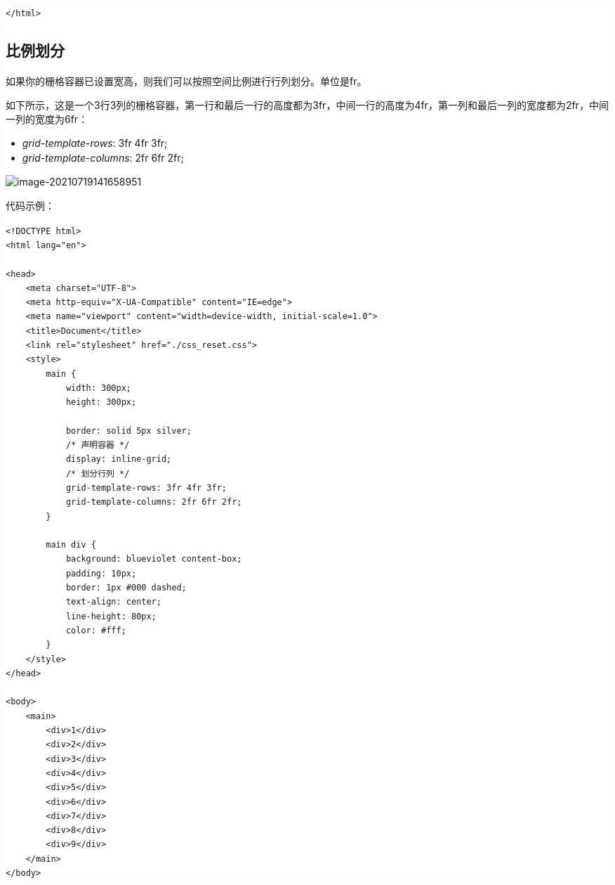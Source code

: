 ```
</html>
```



## 比例划分

如果你的栅格容器已设置宽高，则我们可以按照空间比例进行行列划分。单位是fr。

如下所示，这是一个3行3列的栅格容器，第一行和最后一行的高度都为3fr，中间一行的高度为4fr，第一列和最后一列的宽度都为2fr，中间一列的宽度为6fr：

- *grid-template-rows*: 3fr 4fr 3fr;
- *grid-template-columns*: 2fr 6fr 2fr;

![image-20210719141658951](https://images-1302522496.cos.ap-nanjing.myqcloud.com/img/image-20210719141658951.png)

代码示例：

```
<!DOCTYPE html>
<html lang="en">

<head>
    <meta charset="UTF-8">
    <meta http-equiv="X-UA-Compatible" content="IE=edge">
    <meta name="viewport" content="width=device-width, initial-scale=1.0">
    <title>Document</title>
    <link rel="stylesheet" href="./css_reset.css">
    <style>
        main {
            width: 300px;
            height: 300px;

            border: solid 5px silver;
            /* 声明容器 */
            display: inline-grid;
            /* 划分行列 */
            grid-template-rows: 3fr 4fr 3fr;
            grid-template-columns: 2fr 6fr 2fr;
        }

        main div {
            background: blueviolet content-box;
            padding: 10px;
            border: 1px #000 dashed;
            text-align: center;
            line-height: 80px;
            color: #fff;
        }
    </style>
</head>

<body>
    <main>
        <div>1</div>
        <div>2</div>
        <div>3</div>
        <div>4</div>
        <div>5</div>
        <div>6</div>
        <div>7</div>
        <div>8</div>
        <div>9</div>
    </main>
</body>
```